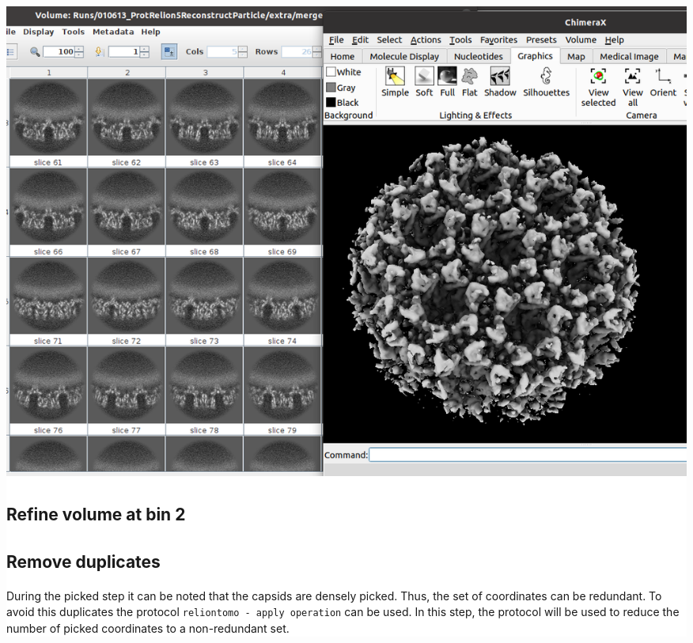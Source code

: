 ![reconstructParticlebin2Result](figures/reconstructParticlebin2Result.png)


## Refine volume at bin 2



## Remove duplicates

During the picked step it can be noted that the capsids are densely picked. Thus, the set of coordinates can be redundant. To avoid this duplicates the protocol `reliontomo - apply operation` can be used. In this step, the protocol will be used to reduce the number of picked coordinates to a non-redundant set.
